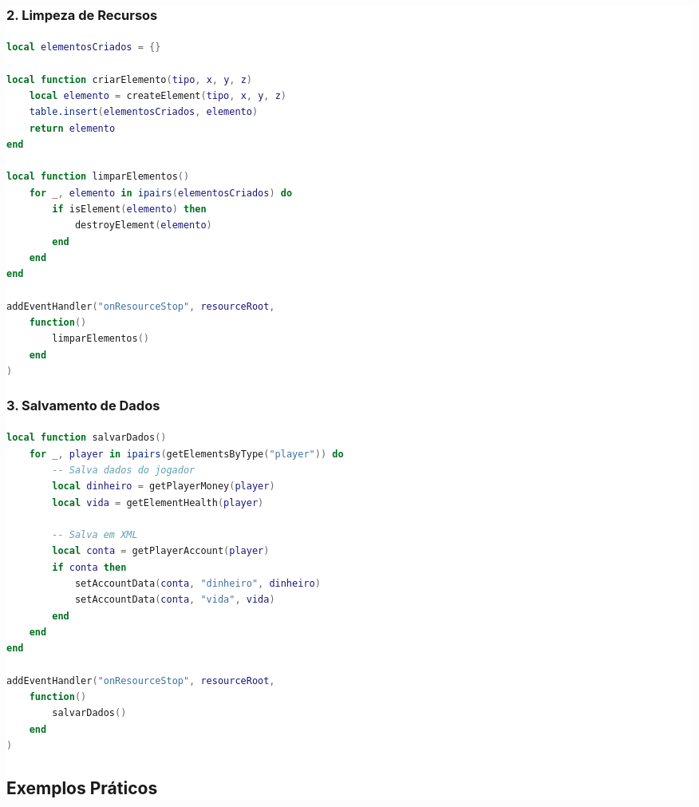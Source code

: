 ### 2. Limpeza de Recursos
```lua
local elementosCriados = {}

local function criarElemento(tipo, x, y, z)
    local elemento = createElement(tipo, x, y, z)
    table.insert(elementosCriados, elemento)
    return elemento
end

local function limparElementos()
    for _, elemento in ipairs(elementosCriados) do
        if isElement(elemento) then
            destroyElement(elemento)
        end
    end
end

addEventHandler("onResourceStop", resourceRoot,
    function()
        limparElementos()
    end
)
```

### 3. Salvamento de Dados
```lua
local function salvarDados()
    for _, player in ipairs(getElementsByType("player")) do
        -- Salva dados do jogador
        local dinheiro = getPlayerMoney(player)
        local vida = getElementHealth(player)
        
        -- Salva em XML
        local conta = getPlayerAccount(player)
        if conta then
            setAccountData(conta, "dinheiro", dinheiro)
            setAccountData(conta, "vida", vida)
        end
    end
end

addEventHandler("onResourceStop", resourceRoot,
    function()
        salvarDados()
    end
)
```

## Exemplos Práticos
